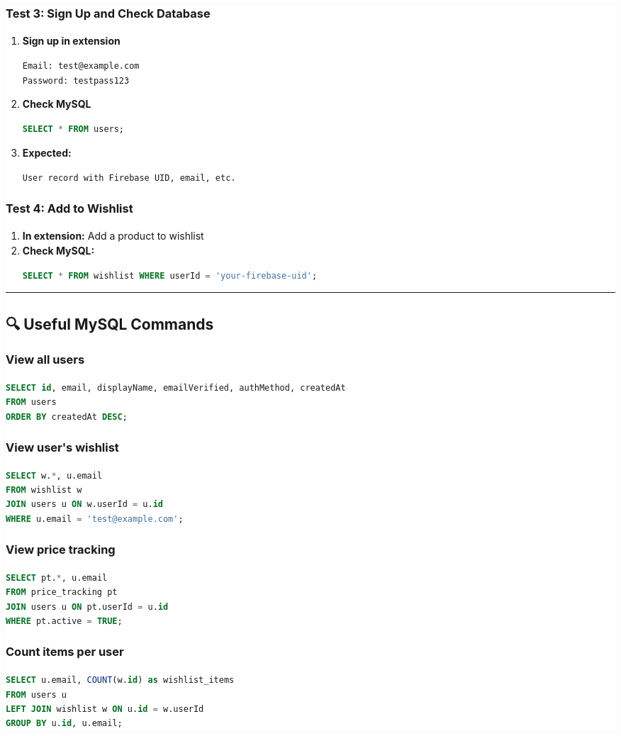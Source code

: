 ### Test 3: Sign Up and Check Database

1. **Sign up in extension**
   ```
   Email: test@example.com
   Password: testpass123
   ```

2. **Check MySQL**
   ```sql
   SELECT * FROM users;
   ```

3. **Expected:**
   ```
   User record with Firebase UID, email, etc.
   ```

### Test 4: Add to Wishlist

1. **In extension:** Add a product to wishlist
2. **Check MySQL:**
   ```sql
   SELECT * FROM wishlist WHERE userId = 'your-firebase-uid';
   ```

---

## 🔍 Useful MySQL Commands

### View all users
```sql
SELECT id, email, displayName, emailVerified, authMethod, createdAt 
FROM users 
ORDER BY createdAt DESC;
```

### View user's wishlist
```sql
SELECT w.*, u.email 
FROM wishlist w
JOIN users u ON w.userId = u.id
WHERE u.email = 'test@example.com';
```

### View price tracking
```sql
SELECT pt.*, u.email 
FROM price_tracking pt
JOIN users u ON pt.userId = u.id
WHERE pt.active = TRUE;
```

### Count items per user
```sql
SELECT u.email, COUNT(w.id) as wishlist_items
FROM users u
LEFT JOIN wishlist w ON u.id = w.userId
GROUP BY u.id, u.email;
```

